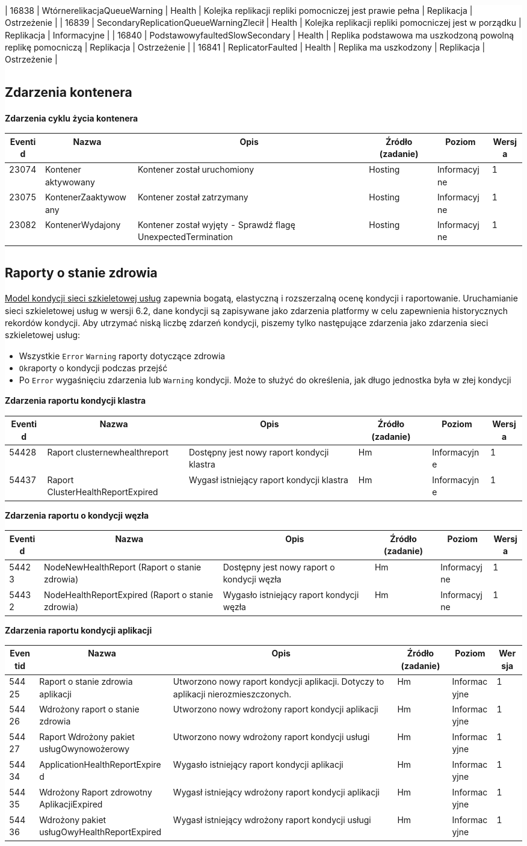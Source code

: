 | 16838 | WtórnerelikacjaQueueWarning | Health | Kolejka replikacji repliki pomocniczej jest prawie pełna | Replikacja | Ostrzeżenie |
| 16839 | SecondaryReplicationQueueWarningZlecił | Health | Kolejka replikacji repliki pomocniczej jest w porządku | Replikacja | Informacyjne |
| 16840 | PodstawowyfaultedSlowSecondary | Health | Replika podstawowa ma uszkodzoną powolną replikę pomocniczą | Replikacja | Ostrzeżenie |
| 16841 | ReplicatorFaulted | Health | Replika ma uszkodzony | Replikacja | Ostrzeżenie |

## <a name="container-events"></a>Zdarzenia kontenera

**Zdarzenia cyklu życia kontenera** 

| Eventid | Nazwa | Opis |Źródło (zadanie) | Poziom | Wersja |
| --- | --- | ---| --- | --- | --- |
| 23074 | Kontener aktywowany | Kontener został uruchomiony | Hosting | Informacyjne | 1 |
| 23075 | KontenerZaaktywowany | Kontener został zatrzymany | Hosting | Informacyjne | 1 |
| 23082 | KontenerWydajony | Kontener został wyjęty - Sprawdź flagę UnexpectedTermination | Hosting | Informacyjne | 1 |

## <a name="health-reports"></a>Raporty o stanie zdrowia

[Model kondycji sieci szkieletowej usług](service-fabric-health-introduction.md) zapewnia bogatą, elastyczną i rozszerzalną ocenę kondycji i raportowanie. Uruchamianie sieci szkieletowej usług w wersji 6.2, dane kondycji są zapisywane jako zdarzenia platformy w celu zapewnienia historycznych rekordów kondycji. Aby utrzymać niską liczbę zdarzeń kondycji, piszemy tylko następujące zdarzenia jako zdarzenia sieci szkieletowej usług:

* Wszystkie `Error` `Warning` raporty dotyczące zdrowia
* `Ok`raporty o kondycji podczas przejść
* Po `Error` wygaśnięciu zdarzenia lub `Warning` kondycji. Może to służyć do określenia, jak długo jednostka była w złej kondycji

**Zdarzenia raportu kondycji klastra**

| Eventid | Nazwa | Opis |Źródło (zadanie) | Poziom | Wersja |
| --- | --- | --- | --- | --- | --- |
| 54428 | Raport clusternewhealthreport | Dostępny jest nowy raport kondycji klastra | Hm | Informacyjne | 1 |
| 54437 | Raport ClusterHealthReportExpired | Wygasł istniejący raport kondycji klastra | Hm | Informacyjne | 1 |

**Zdarzenia raportu o kondycji węzła**

| Eventid | Nazwa | Opis |Źródło (zadanie) | Poziom | Wersja |
| --- | --- | ---| --- | --- | --- |
| 54423 | NodeNewHealthReport (Raport o stanie zdrowia) | Dostępny jest nowy raport o kondycji węzła | Hm | Informacyjne | 1 |
| 54432 | NodeHealthReportExpired (Raport o stanie zdrowia) | Wygasło istniejący raport kondycji węzła | Hm | Informacyjne | 1 |

**Zdarzenia raportu kondycji aplikacji**

| Eventid | Nazwa | Opis |Źródło (zadanie) | Poziom | Wersja |
| --- | --- | ---| --- | --- | --- |
| 54425 | Raport o stanie zdrowia aplikacji | Utworzono nowy raport kondycji aplikacji. Dotyczy to aplikacji nierozmieszczonych. | Hm | Informacyjne | 1 |
| 54426 | Wdrożony raport o stanie zdrowia | Utworzono nowy wdrożony raport kondycji aplikacji | Hm | Informacyjne | 1 |
| 54427 | Raport Wdrożony pakiet usługOwynowożerowy | Utworzono nowy wdrożony raport kondycji usługi | Hm | Informacyjne | 1 |
| 54434 | ApplicationHealthReportExpired | Wygasło istniejący raport kondycji aplikacji | Hm | Informacyjne | 1 |
| 54435 | Wdrożony Raport zdrowotny AplikacjiExpired | Wygasł istniejący wdrożony raport kondycji aplikacji | Hm | Informacyjne | 1 |
| 54436 | Wdrożony pakiet usługOwyHealthReportExpired | Wygasł istniejący wdrożony raport kondycji usługi | Hm | Informacyjne | 1 |
